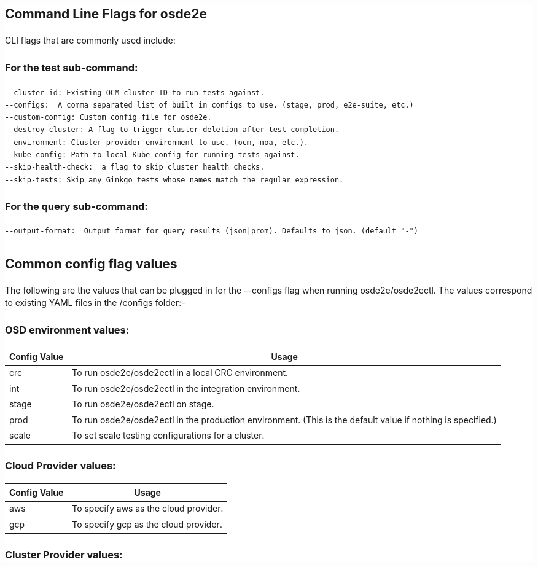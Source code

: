 
## Command Line Flags for osde2e

CLI flags that are commonly used include:
 
### For the test sub-command:
```
--cluster-id: Existing OCM cluster ID to run tests against.
--configs:  A comma separated list of built in configs to use. (stage, prod, e2e-suite, etc.)
--custom-config: Custom config file for osde2e.
--destroy-cluster: A flag to trigger cluster deletion after test completion.
--environment: Cluster provider environment to use. (ocm, moa, etc.).
--kube-config: Path to local Kube config for running tests against.
--skip-health-check:  a flag to skip cluster health checks.
--skip-tests: Skip any Ginkgo tests whose names match the regular expression.
``` 

### For the query sub-command:
```
--output-format:  Output format for query results (json|prom). Defaults to json. (default "-")
```
 
## Common config flag values

The following are the values that can be plugged in for the --configs flag when running osde2e/osde2ectl. The values correspond to existing YAML files in the /configs folder:-

### OSD environment values:


| Config Value | Usage |
| --------------| ------------------------| 
|crc | To run osde2e/osde2ectl in a local CRC environment.|
|int | To run osde2e/osde2ectl in the integration environment.|
|stage | To run osde2e/osde2ectl on stage.|
|prod | To run osde2e/osde2ectl in the production environment. (This is the default value if nothing is specified.)|
|scale | To set scale testing configurations for a cluster.|


### Cloud Provider values:

| Config Value | Usage |
| --------------| ------------------------| 
|aws | To specify aws as the cloud provider.|
|gcp | To specify gcp as the cloud provider.|


### Cluster Provider values:
